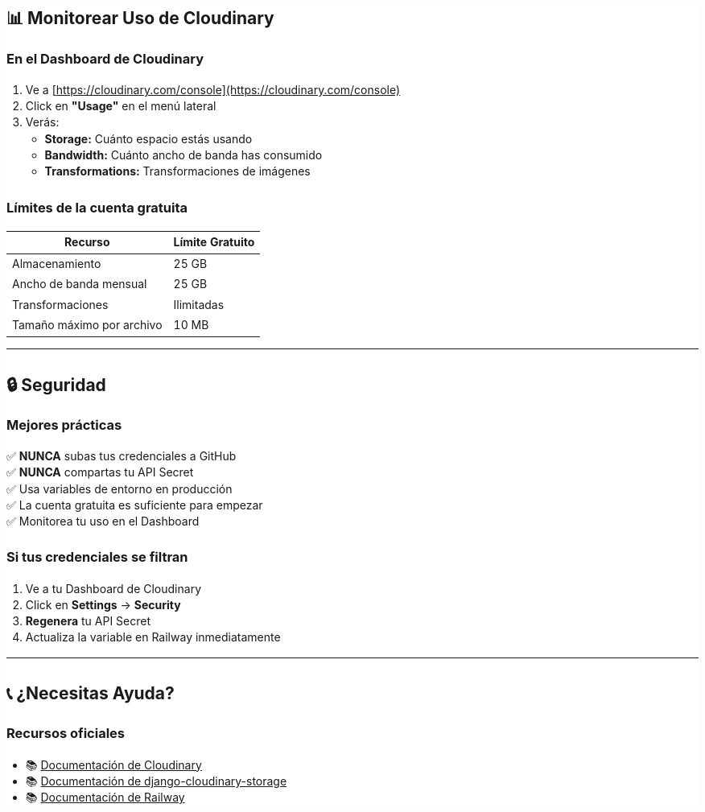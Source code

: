 ## 📊 Monitorear Uso de Cloudinary

### En el Dashboard de Cloudinary

1. Ve a [https://cloudinary.com/console](https://cloudinary.com/console)
2. Click en **"Usage"** en el menú lateral
3. Verás:
   - **Storage:** Cuánto espacio estás usando
   - **Bandwidth:** Cuánto ancho de banda has consumido
   - **Transformations:** Transformaciones de imágenes

### Límites de la cuenta gratuita

| Recurso | Límite Gratuito |
|---------|----------------|
| Almacenamiento | 25 GB |
| Ancho de banda mensual | 25 GB |
| Transformaciones | Ilimitadas |
| Tamaño máximo por archivo | 10 MB |

---

## 🔒 Seguridad

### Mejores prácticas

✅ **NUNCA** subas tus credenciales a GitHub  
✅ **NUNCA** compartas tu API Secret  
✅ Usa variables de entorno en producción  
✅ La cuenta gratuita es suficiente para empezar  
✅ Monitorea tu uso en el Dashboard  

### Si tus credenciales se filtran

1. Ve a tu Dashboard de Cloudinary
2. Click en **Settings** → **Security**
3. **Regenera** tu API Secret
4. Actualiza la variable en Railway inmediatamente

---

## 📞 ¿Necesitas Ayuda?

### Recursos oficiales

- 📚 [Documentación de Cloudinary](https://cloudinary.com/documentation)
- 📚 [Documentación de django-cloudinary-storage](https://github.com/cloudinary/pycloudinary)
- 📚 [Documentación de Railway](https://docs.railway.app)
